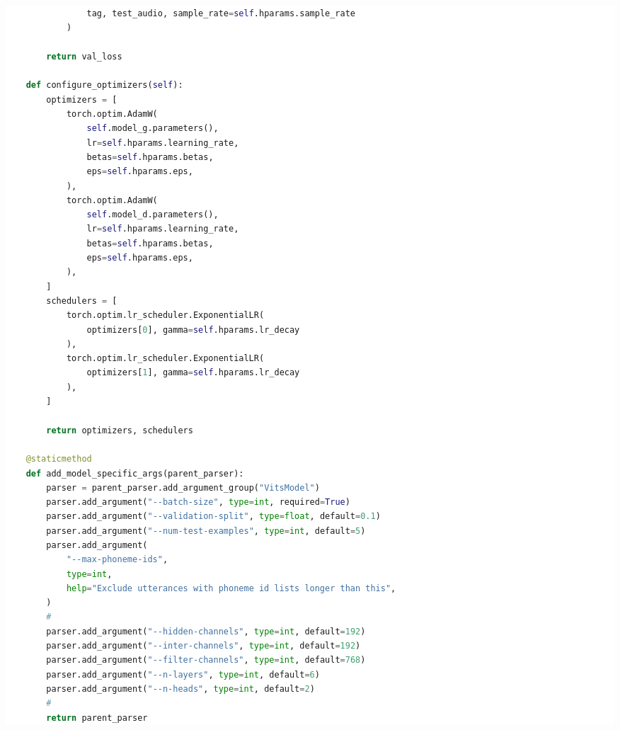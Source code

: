 ```py
                tag, test_audio, sample_rate=self.hparams.sample_rate
            )

        return val_loss

    def configure_optimizers(self):
        optimizers = [
            torch.optim.AdamW(
                self.model_g.parameters(),
                lr=self.hparams.learning_rate,
                betas=self.hparams.betas,
                eps=self.hparams.eps,
            ),
            torch.optim.AdamW(
                self.model_d.parameters(),
                lr=self.hparams.learning_rate,
                betas=self.hparams.betas,
                eps=self.hparams.eps,
            ),
        ]
        schedulers = [
            torch.optim.lr_scheduler.ExponentialLR(
                optimizers[0], gamma=self.hparams.lr_decay
            ),
            torch.optim.lr_scheduler.ExponentialLR(
                optimizers[1], gamma=self.hparams.lr_decay
            ),
        ]

        return optimizers, schedulers

    @staticmethod
    def add_model_specific_args(parent_parser):
        parser = parent_parser.add_argument_group("VitsModel")
        parser.add_argument("--batch-size", type=int, required=True)
        parser.add_argument("--validation-split", type=float, default=0.1)
        parser.add_argument("--num-test-examples", type=int, default=5)
        parser.add_argument(
            "--max-phoneme-ids",
            type=int,
            help="Exclude utterances with phoneme id lists longer than this",
        )
        #
        parser.add_argument("--hidden-channels", type=int, default=192)
        parser.add_argument("--inter-channels", type=int, default=192)
        parser.add_argument("--filter-channels", type=int, default=768)
        parser.add_argument("--n-layers", type=int, default=6)
        parser.add_argument("--n-heads", type=int, default=2)
        #
        return parent_parser
```
